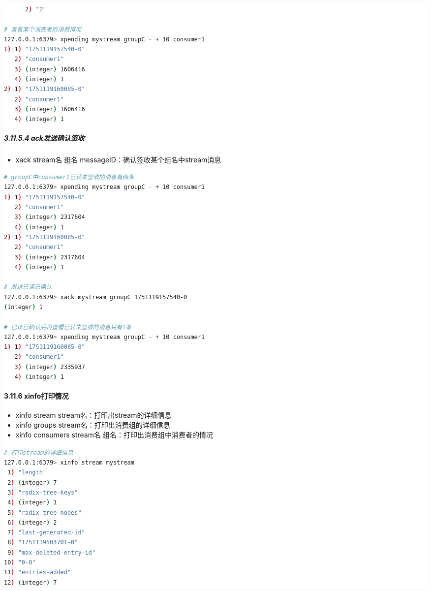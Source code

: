 ~~~BASH
      2) "2"
      
# 查看某个消费者的消费情况
127.0.0.1:6379> xpending mystream groupC - + 10 consumer1
1) 1) "1751119157540-0"
   2) "consumer1"
   3) (integer) 1606416
   4) (integer) 1
2) 1) "1751119160085-0"
   2) "consumer1"
   3) (integer) 1606416
   4) (integer) 1
~~~



##### 3.11.5.4 ack发送确认签收

- xack stream名 组名 messageID：确认签收某个组名中stream消息

~~~bash
# groupC中consumer1已读未签收的消息有两条
127.0.0.1:6379> xpending mystream groupC - + 10 consumer1
1) 1) "1751119157540-0"
   2) "consumer1"
   3) (integer) 2317604
   4) (integer) 1
2) 1) "1751119160085-0"
   2) "consumer1"
   3) (integer) 2317604
   4) (integer) 1
   
# 发送已读已确认
127.0.0.1:6379> xack mystream groupC 1751119157540-0
(integer) 1

# 已读已确认后再查看已读未签收的消息只有1条
127.0.0.1:6379> xpending mystream groupC - + 10 consumer1
1) 1) "1751119160085-0"
   2) "consumer1"
   3) (integer) 2335937
   4) (integer) 1
~~~



#### 3.11.6 xinfo打印情况

- xinfo stream stream名：打印出stream的详细信息
- xinfo groups stream名：打印出消费组的详细信息
- xinfo consumers stream名 组名：打印出消费组中消费者的情况

~~~bash
# 打印stream的详细信息
127.0.0.1:6379> xinfo stream mystream
 1) "length"
 2) (integer) 7
 3) "radix-tree-keys"
 4) (integer) 1
 5) "radix-tree-nodes"
 6) (integer) 2
 7) "last-generated-id"
 8) "1751119503701-0"
 9) "max-deleted-entry-id"
10) "0-0"
11) "entries-added"
12) (integer) 7
~~~